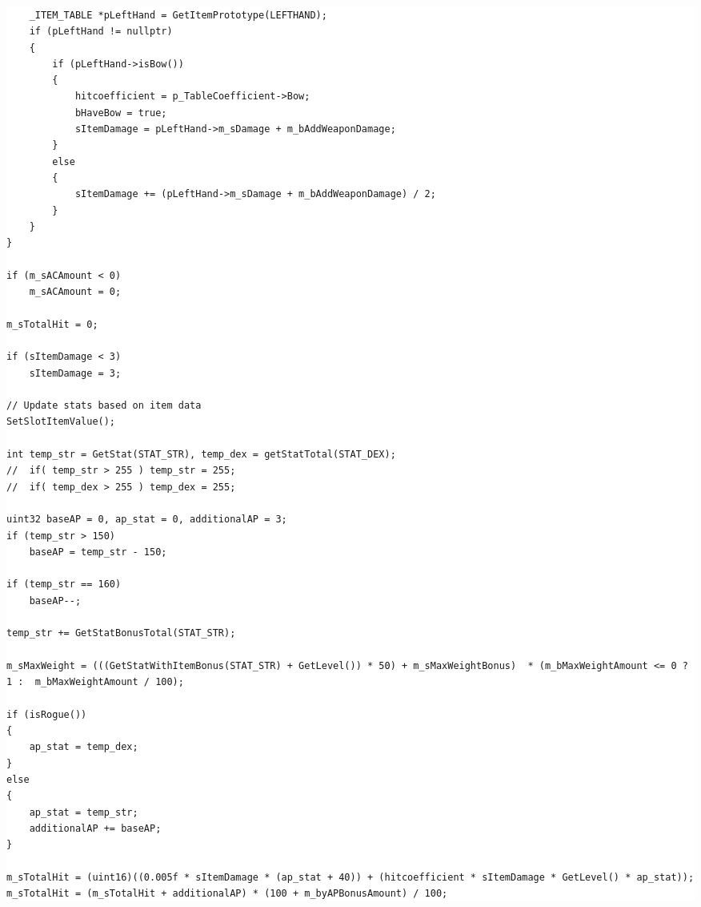 		_ITEM_TABLE *pLeftHand = GetItemPrototype(LEFTHAND);
		if (pLeftHand != nullptr)
		{
			if (pLeftHand->isBow())
			{
				hitcoefficient = p_TableCoefficient->Bow;
				bHaveBow = true;
				sItemDamage = pLeftHand->m_sDamage + m_bAddWeaponDamage;
			}
			else
			{
				sItemDamage += (pLeftHand->m_sDamage + m_bAddWeaponDamage) / 2;
			}
		}
	}

	if (m_sACAmount < 0)
		m_sACAmount = 0;

	m_sTotalHit = 0;

	if (sItemDamage < 3)
		sItemDamage = 3;

	// Update stats based on item data
	SetSlotItemValue();

	int temp_str = GetStat(STAT_STR), temp_dex = getStatTotal(STAT_DEX);
	//	if( temp_str > 255 ) temp_str = 255;
	//	if( temp_dex > 255 ) temp_dex = 255;

	uint32 baseAP = 0, ap_stat = 0, additionalAP = 3;
	if (temp_str > 150)
		baseAP = temp_str - 150;

	if (temp_str == 160)
		baseAP--;

	temp_str += GetStatBonusTotal(STAT_STR);

	m_sMaxWeight = (((GetStatWithItemBonus(STAT_STR) + GetLevel()) * 50) + m_sMaxWeightBonus)  * (m_bMaxWeightAmount <= 0 ? 1 :  m_bMaxWeightAmount / 100);

	if (isRogue()) 
	{
		ap_stat = temp_dex;
	}
	else
	{
		ap_stat = temp_str;
		additionalAP += baseAP;
	}

	m_sTotalHit = (uint16)((0.005f * sItemDamage * (ap_stat + 40)) + (hitcoefficient * sItemDamage * GetLevel() * ap_stat));
	m_sTotalHit = (m_sTotalHit + additionalAP) * (100 + m_byAPBonusAmount) / 100;
